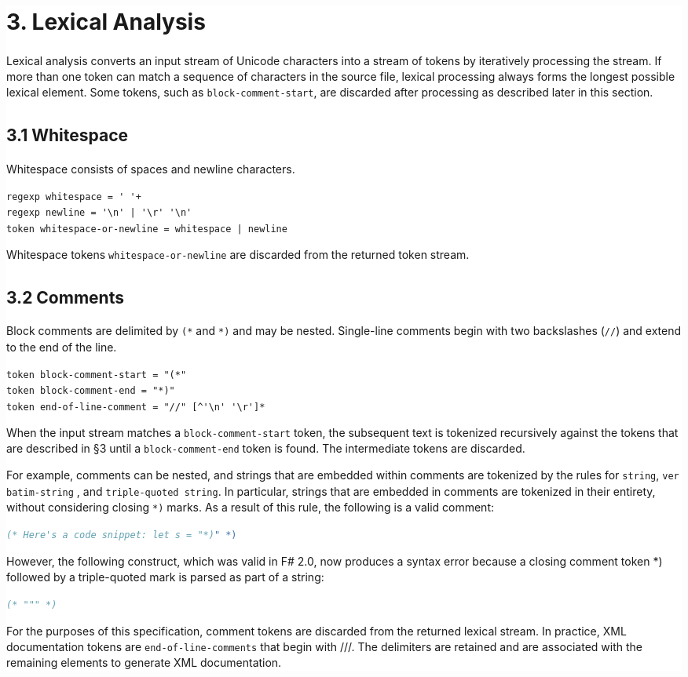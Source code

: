 # 3. Lexical Analysis

Lexical analysis converts an input stream of Unicode characters into a stream of tokens by iteratively
processing the stream. If more than one token can match a sequence of characters in the source file,
lexical processing always forms the longest possible lexical element. Some tokens, such as `block-comment-start`, are discarded after processing as described later in this section.

## 3.1 Whitespace

Whitespace consists of spaces and newline characters.

```fsgrammar
regexp whitespace = ' '+
regexp newline = '\n' | '\r' '\n'
token whitespace-or-newline = whitespace | newline
```

Whitespace tokens `whitespace-or-newline` are discarded from the returned token stream.

## 3.2 Comments

Block comments are delimited by `(*` and `*)` and may be nested. Single-line comments begin with
two backslashes (`//`) and extend to the end of the line.

```fsgrammar
token block-comment-start = "(*"
token block-comment-end = "*)"
token end-of-line-comment = "//" [^'\n' '\r']*
```

When the input stream matches a `block-comment-start` token, the subsequent text is tokenized
recursively against the tokens that are described in §3 until a `block-comment-end` token is found. The
intermediate tokens are discarded.

For example, comments can be nested, and strings that are embedded within comments are
tokenized by the rules for `string`, `verbatim-string` , and `triple-quoted string`. In particular, strings
that are embedded in comments are tokenized in their entirety, without considering closing `*)`
marks. As a result of this rule, the following is a valid comment:

```fsharp
(* Here's a code snippet: let s = "*)" *)
```

However, the following construct, which was valid in F# 2.0, now produces a syntax error because a
closing comment token *) followed by a triple-quoted mark is parsed as part of a string:

```fsharp
(* """ *)
```

For the purposes of this specification, comment tokens are discarded from the returned lexical
stream. In practice, XML documentation tokens are `end-of-line-comments` that begin with ///. The
delimiters are retained and are associated with the remaining elements to generate XML
documentation.
